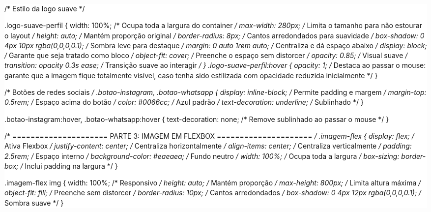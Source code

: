 /* Estilo da logo suave */

.logo-suave-perfil {
  width: 100%; /* Ocupa toda a largura do container */
  max-width: 280px; /* Limita o tamanho para não estourar o layout */
  height: auto; /* Mantém proporção original */
  border-radius: 8px; /* Cantos arredondados para suavidade */
  box-shadow: 0 4px 10px rgba(0,0,0,0.1); /* Sombra leve para destaque */
  margin: 0 auto 1rem auto; /* Centraliza e dá espaço abaixo */
  display: block; /* Garante que seja tratado como bloco */
  object-fit: cover; /* Preenche o espaço sem distorcer */
  opacity: 0.85; /* Visual suave */
  transition: opacity 0.3s ease; /* Transição suave ao interagir */
}
.logo-suave-perfil:hover {
  opacity: 1; /* Destaca ao passar o mouse: garante que a imagem fique totalmente visível, caso tenha sido estilizada com opacidade reduzida inicialmente */
}

/* Botões de redes sociais */
.botao-instagram,
.botao-whatsapp {
  display: inline-block; /* Permite padding e margem */
  margin-top: 0.5rem; /* Espaço acima do botão */
  color: #0066cc; /* Azul padrão */
  text-decoration: underline; /* Sublinhado */
}

.botao-instagram:hover,
.botao-whatsapp:hover {
  text-decoration: none; /* Remove sublinhado ao passar o mouse */
}


/* ===================== PARTE 3: IMAGEM EM FLEXBOX ===================== */
.imagem-flex {
  display: flex; /* Ativa Flexbox */
  justify-content: center; /* Centraliza horizontalmente */
  align-items: center; /* Centraliza verticalmente */
  padding: 2.5rem; /* Espaço interno */
  background-color: #eaeaea; /* Fundo neutro */
  width: 100%; /* Ocupa toda a largura */
  box-sizing: border-box; /* Inclui padding na largura */
}

.imagem-flex img {
  width: 100%; /* Responsivo */
  height: auto; /* Mantém proporção */
  max-height: 800px; /* Limita altura máxima */
  object-fit: fill; /* Preenche sem distorcer */
  border-radius: 10px; /* Cantos arredondados */
  box-shadow: 0 4px 12px rgba(0,0,0,0.1); /* Sombra suave */
}
